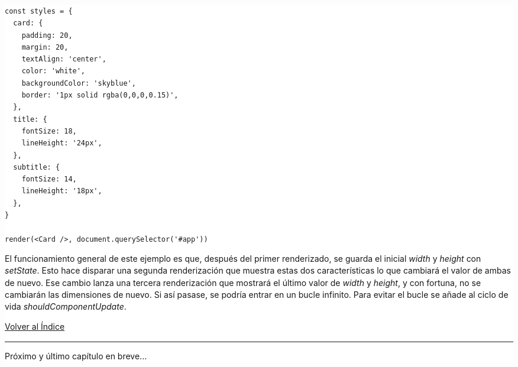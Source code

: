 ```
const styles = {
  card: {
    padding: 20,
    margin: 20,
    textAlign: 'center',
    color: 'white',
    backgroundColor: 'skyblue',
    border: '1px solid rgba(0,0,0,0.15)',
  },
  title: {
    fontSize: 18,
    lineHeight: '24px',
  },
  subtitle: {
    fontSize: 14,
    lineHeight: '18px',
  },
}

render(<Card />, document.querySelector('#app'))
```
El funcionamiento general de este ejemplo es que, después del primer renderizado, se guarda el inicial _width_ y _height_ con _setState_. Esto hace disparar una segunda renderización que muestra estas dos características lo que cambiará el valor de ambas de nuevo. Ese cambio lanza una tercera renderización que mostrará el último valor de _width_ y _height_, y con fortuna, no se cambiarán las dimensiones de nuevo. Si así pasase, se podría entrar en un bucle infinito. Para evitar el bucle se añade al ciclo de vida _shouldComponentUpdate_.

[Volver al Índice](#idindex)

----
Próximo y último capítulo en breve...
